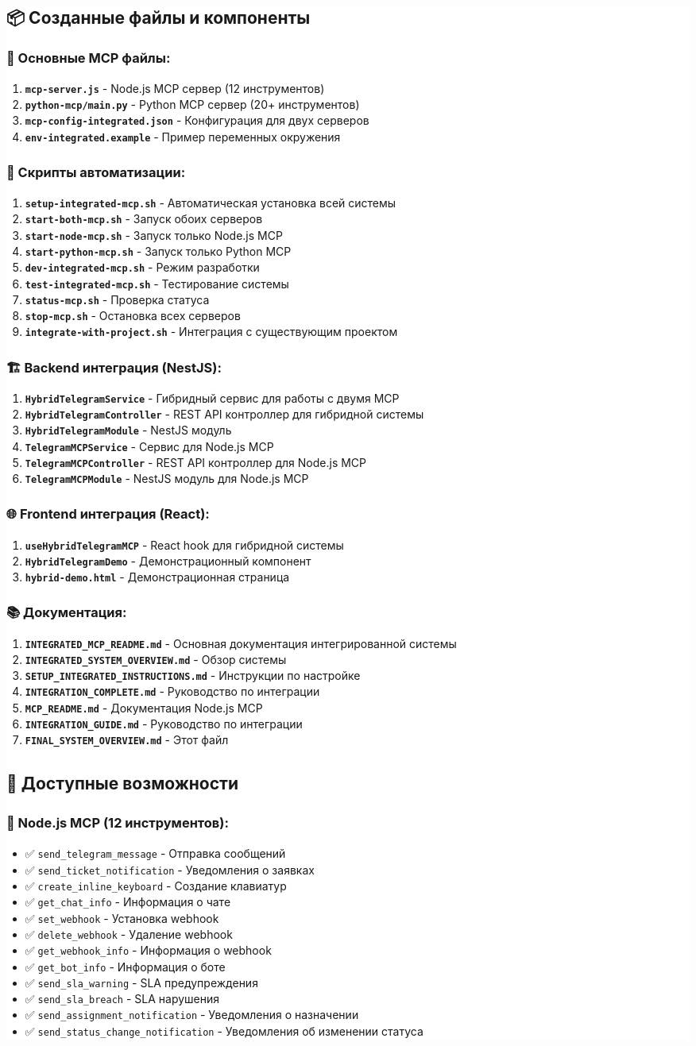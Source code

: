 ## 📦 Созданные файлы и компоненты

### **🔧 Основные MCP файлы:**
1. **`mcp-server.js`** - Node.js MCP сервер (12 инструментов)
2. **`python-mcp/main.py`** - Python MCP сервер (20+ инструментов)
3. **`mcp-config-integrated.json`** - Конфигурация для двух серверов
4. **`env-integrated.example`** - Пример переменных окружения

### **🚀 Скрипты автоматизации:**
1. **`setup-integrated-mcp.sh`** - Автоматическая установка всей системы
2. **`start-both-mcp.sh`** - Запуск обоих серверов
3. **`start-node-mcp.sh`** - Запуск только Node.js MCP
4. **`start-python-mcp.sh`** - Запуск только Python MCP
5. **`dev-integrated-mcp.sh`** - Режим разработки
6. **`test-integrated-mcp.sh`** - Тестирование системы
7. **`status-mcp.sh`** - Проверка статуса
8. **`stop-mcp.sh`** - Остановка всех серверов
9. **`integrate-with-project.sh`** - Интеграция с существующим проектом

### **🏗️ Backend интеграция (NestJS):**
1. **`HybridTelegramService`** - Гибридный сервис для работы с двумя MCP
2. **`HybridTelegramController`** - REST API контроллер для гибридной системы
3. **`HybridTelegramModule`** - NestJS модуль
4. **`TelegramMCPService`** - Сервис для Node.js MCP
5. **`TelegramMCPController`** - REST API контроллер для Node.js MCP
6. **`TelegramMCPModule`** - NestJS модуль для Node.js MCP

### **🌐 Frontend интеграция (React):**
1. **`useHybridTelegramMCP`** - React hook для гибридной системы
2. **`HybridTelegramDemo`** - Демонстрационный компонент
3. **`hybrid-demo.html`** - Демонстрационная страница

### **📚 Документация:**
1. **`INTEGRATED_MCP_README.md`** - Основная документация интегрированной системы
2. **`INTEGRATED_SYSTEM_OVERVIEW.md`** - Обзор системы
3. **`SETUP_INTEGRATED_INSTRUCTIONS.md`** - Инструкции по настройке
4. **`INTEGRATION_COMPLETE.md`** - Руководство по интеграции
5. **`MCP_README.md`** - Документация Node.js MCP
6. **`INTEGRATION_GUIDE.md`** - Руководство по интеграции
7. **`FINAL_SYSTEM_OVERVIEW.md`** - Этот файл

## 🎯 Доступные возможности

### **🚀 Node.js MCP (12 инструментов):**
- ✅ `send_telegram_message` - Отправка сообщений
- ✅ `send_ticket_notification` - Уведомления о заявках
- ✅ `create_inline_keyboard` - Создание клавиатур
- ✅ `get_chat_info` - Информация о чате
- ✅ `set_webhook` - Установка webhook
- ✅ `delete_webhook` - Удаление webhook
- ✅ `get_webhook_info` - Информация о webhook
- ✅ `get_bot_info` - Информация о боте
- ✅ `send_sla_warning` - SLA предупреждения
- ✅ `send_sla_breach` - SLA нарушения
- ✅ `send_assignment_notification` - Уведомления о назначении
- ✅ `send_status_change_notification` - Уведомления об изменении статуса
